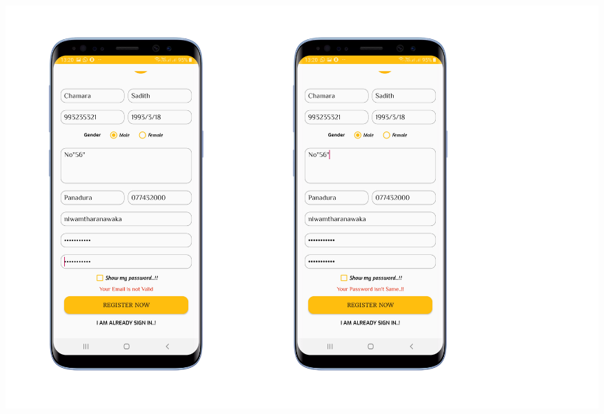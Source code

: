  <p align="left" > <img src="UI/er1.png" width="350" height="580"> <img src="UI/er2.png" width="350" height="580"></p>